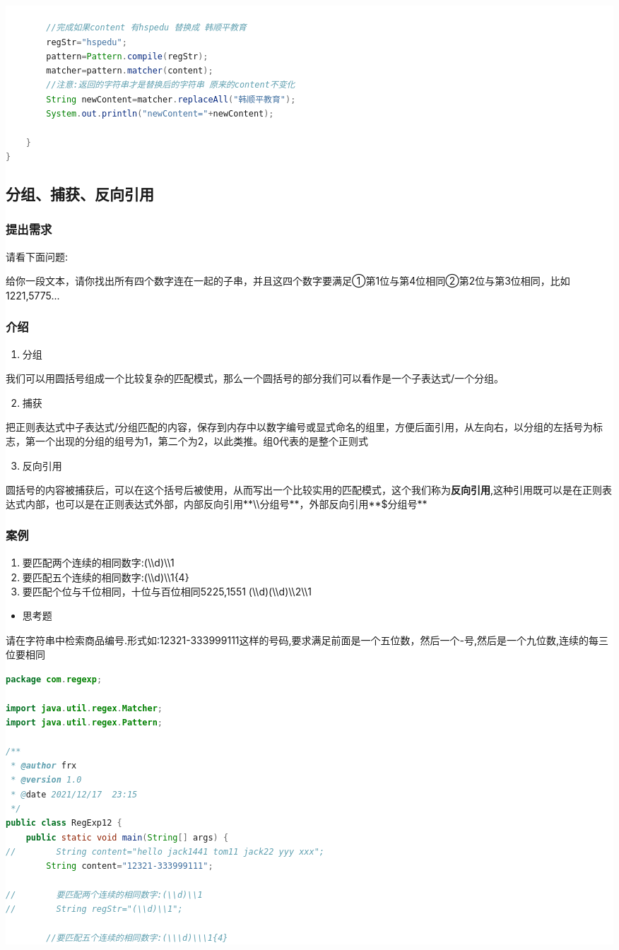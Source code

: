 ```java

        //完成如果content 有hspedu 替换成 韩顺平教育
        regStr="hspedu";
        pattern=Pattern.compile(regStr);
        matcher=pattern.matcher(content);
        //注意:返回的字符串才是替换后的字符串 原来的content不变化
        String newContent=matcher.replaceAll("韩顺平教育");
        System.out.println("newContent="+newContent);

    }
}

```

## 分组、捕获、反向引用

### 提出需求

请看下面问题:

给你一段文本，请你找出所有四个数字连在一起的子串，并且这四个数字要满足①第1位与第4位相同②第2位与第3位相同，比如1221,5775...

### 介绍

1. 分组

我们可以用圆括号组成一个比较复杂的匹配模式，那么一个圆括号的部分我们可以看作是一个子表达式/一个分组。

2. 捕获

把正则表达式中子表达式/分组匹配的内容，保存到内存中以数字编号或显式命名的组里，方便后面引用，从左向右，以分组的左括号为标志，第一个出现的分组的组号为1，第二个为2，以此类推。组0代表的是整个正则式

3. 反向引用

圆括号的内容被捕获后，可以在这个括号后被使用，从而写出一个比较实用的匹配模式，这个我们称为**反向引用**,这种引用既可以是在正则表达式内部，也可以是在正则表达式外部，内部反向引用**\\\分组号**，外部反向引用**$分组号**

### 案例

1. 要匹配两个连续的相同数字:(\\\d)\\\1
2. 要匹配五个连续的相同数字:(\\\d)\\\1{4}
3. 要匹配个位与千位相同，十位与百位相同5225,1551  (\\\d)(\\\d)\\\2\\\1

+ 思考题

请在字符串中检索商品编号.形式如:12321-333999111这样的号码,要求满足前面是一个五位数，然后一个-号,然后是一个九位数,连续的每三位要相同

```java
package com.regexp;

import java.util.regex.Matcher;
import java.util.regex.Pattern;

/**
 * @author frx
 * @version 1.0
 * @date 2021/12/17  23:15
 */
public class RegExp12 {
    public static void main(String[] args) {
//        String content="hello jack1441 tom11 jack22 yyy xxx";
        String content="12321-333999111";

//        要匹配两个连续的相同数字:(\\d)\\1
//        String regStr="(\\d)\\1";

        //要匹配五个连续的相同数字:(\\\d)\\\1{4}
```